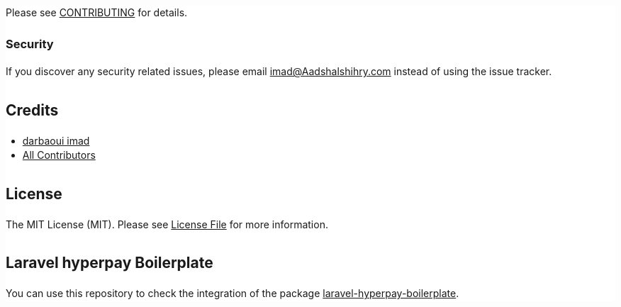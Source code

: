 Please see [CONTRIBUTING](CONTRIBUTING.md) for details.

### Security

If you discover any security related issues, please email imad@Aadshalshihry.com instead of using the issue tracker.

## Credits

-   [darbaoui imad](https://github.com/Aadshalshihry)
-   [All Contributors](../../contributors)

## License

The MIT License (MIT). Please see [License File](LICENSE.md) for more information.

## Laravel hyperpay Boilerplate

You can use this repository to check the integration of the package [laravel-hyperpay-boilerplate](https://github.com/aadshalshihry/laravel-hyperpay-boilerplate).
